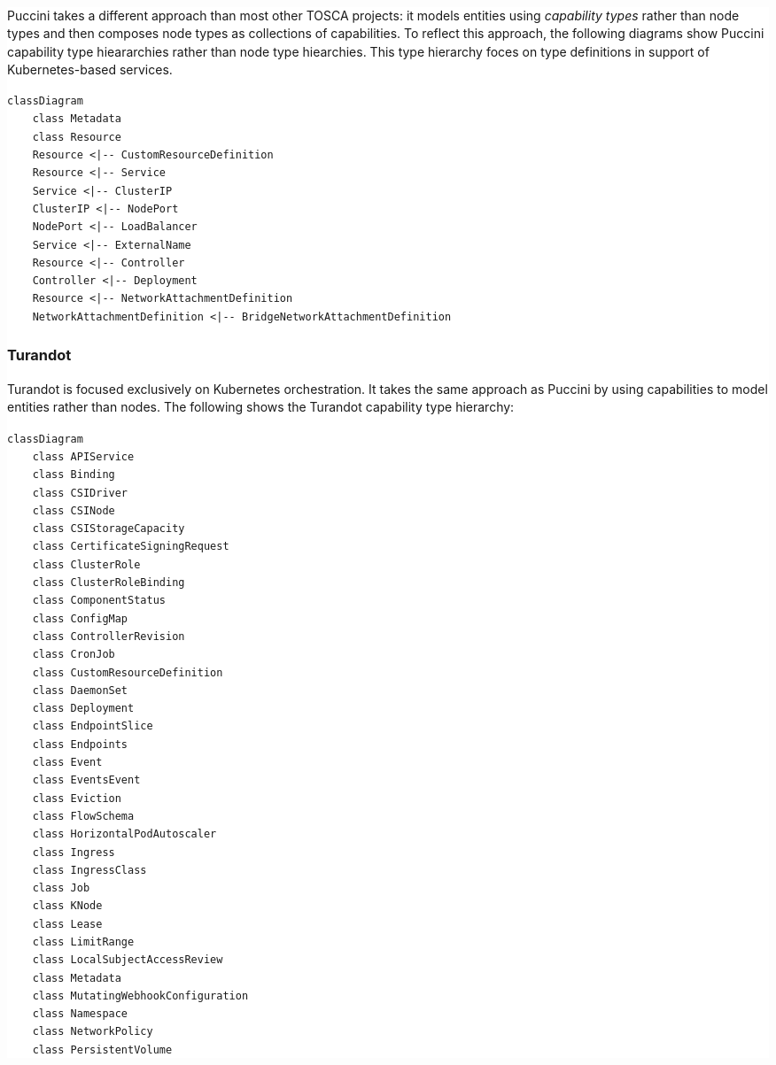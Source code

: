 Puccini takes a different approach than most other TOSCA projects: it
models entities using *capability types* rather than node types and
then composes node types as collections of capabilities. To reflect
this approach, the following diagrams show Puccini capability type
hieararchies rather than node type hiearchies. This type hierarchy
foces on type definitions in support of Kubernetes-based services.

```mermaid
classDiagram
    class Metadata
    class Resource
    Resource <|-- CustomResourceDefinition
    Resource <|-- Service
    Service <|-- ClusterIP
    ClusterIP <|-- NodePort
    NodePort <|-- LoadBalancer
    Service <|-- ExternalName
    Resource <|-- Controller
    Controller <|-- Deployment
    Resource <|-- NetworkAttachmentDefinition
    NetworkAttachmentDefinition <|-- BridgeNetworkAttachmentDefinition
```

### Turandot

Turandot is focused exclusively on Kubernetes orchestration. It takes
the same approach as Puccini by using capabilities to model entities
rather than nodes. The following shows the Turandot capability type
hierarchy:
```mermaid
classDiagram
    class APIService
    class Binding
    class CSIDriver
    class CSINode
    class CSIStorageCapacity
    class CertificateSigningRequest
    class ClusterRole
    class ClusterRoleBinding
    class ComponentStatus
    class ConfigMap
    class ControllerRevision
    class CronJob
    class CustomResourceDefinition
    class DaemonSet
    class Deployment
    class EndpointSlice
    class Endpoints
    class Event
    class EventsEvent
    class Eviction
    class FlowSchema
    class HorizontalPodAutoscaler
    class Ingress
    class IngressClass
    class Job
    class KNode
    class Lease
    class LimitRange
    class LocalSubjectAccessReview
    class Metadata
    class MutatingWebhookConfiguration
    class Namespace
    class NetworkPolicy
    class PersistentVolume
```